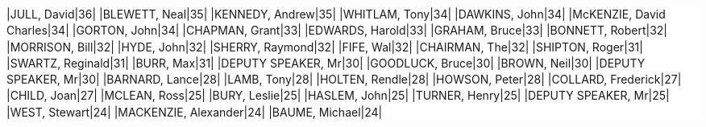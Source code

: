 |JULL, David|36|
|BLEWETT, Neal|35|
|KENNEDY, Andrew|35|
|WHITLAM, Tony|34|
|DAWKINS, John|34|
|McKENZIE, David Charles|34|
|GORTON, John|34|
|CHAPMAN, Grant|33|
|EDWARDS, Harold|33|
|GRAHAM, Bruce|33|
|BONNETT, Robert|32|
|MORRISON, Bill|32|
|HYDE, John|32|
|SHERRY, Raymond|32|
|FIFE, Wal|32|
|CHAIRMAN, The|32|
|SHIPTON, Roger|31|
|SWARTZ, Reginald|31|
|BURR, Max|31|
|DEPUTY SPEAKER, Mr|30|
|GOODLUCK, Bruce|30|
|BROWN, Neil|30|
|DEPUTY SPEAKER, Mr|30|
|BARNARD, Lance|28|
|LAMB, Tony|28|
|HOLTEN, Rendle|28|
|HOWSON, Peter|28|
|COLLARD, Frederick|27|
|CHILD, Joan|27|
|MCLEAN, Ross|25|
|BURY, Leslie|25|
|HASLEM, John|25|
|TURNER, Henry|25|
|DEPUTY SPEAKER, Mr|25|
|WEST, Stewart|24|
|MACKENZIE, Alexander|24|
|BAUME, Michael|24|